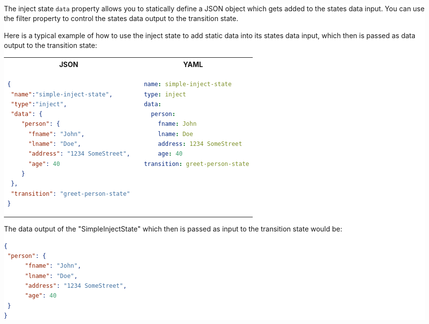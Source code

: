 The inject state `data` property allows you to statically define a JSON object which gets added to the states data input.
You can use the filter property to control the states data output to the transition state.

Here is a typical example of how to use the inject state to add static data into its states data input, which then is passed
as data output to the transition state:

<table>
<tr>
    <th>JSON</th>
    <th>YAML</th>
</tr>
<tr>
<td valign="top">

  ```json
  {
   "name":"simple-inject-state",
   "type":"inject",
   "data": {
      "person": {
        "fname": "John",
        "lname": "Doe",
        "address": "1234 SomeStreet",
        "age": 40
      }
   },
   "transition": "greet-person-state"
  }
  ```

</td>
<td valign="top">

```yaml
  name: simple-inject-state
  type: inject
  data:
    person:
      fname: John
      lname: Doe
      address: 1234 SomeStreet
      age: 40
  transition: greet-person-state
```

</td>
</tr>
</table>

The data output of the "SimpleInjectState" which then is passed as input to the transition state would be:

```json
{
 "person": {
      "fname": "John",
      "lname": "Doe",
      "address": "1234 SomeStreet",
      "age": 40
 }
}

```
